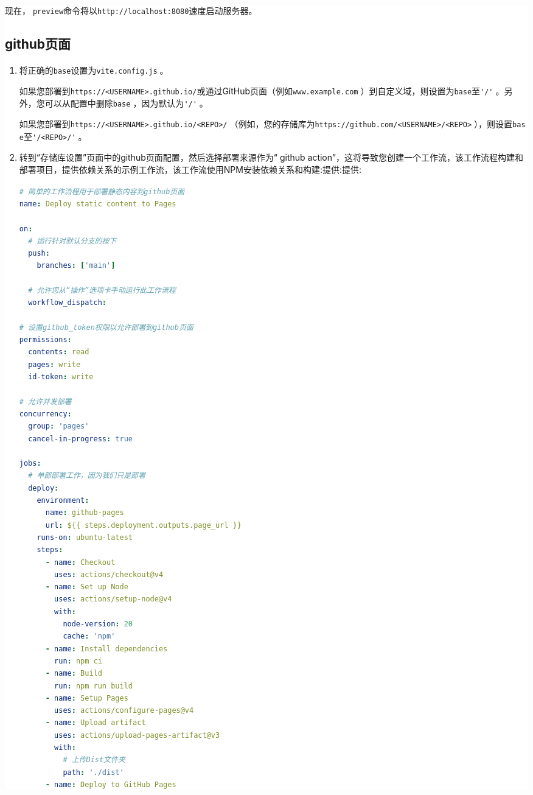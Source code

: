 现在， `preview`命令将以`http://localhost:8080`速度启动服务器。

## github页面

1. 将正确的`base`设置为`vite.config.js` 。

   如果您部署到`https://<USERNAME>.github.io/`或通过GitHub页面（例如`www.example.com` ）到自定义域，则设置为`base`至`'/'` 。另外，您可以从配置中删除`base` ，因为默认为`'/'` 。

   如果您部署到`https://<USERNAME>.github.io/<REPO>/` （例如，您的存储库为`https://github.com/<USERNAME>/<REPO>` ），则设置`base`至`'/<REPO>/'` 。

2. 转到“存储库设置”页面中的github页面配置，然后选择部署来源作为“ github action”，这将导致您创建一个工作流，该工作流程构建和部署项目，提供依赖关系的示例工作流，该工作流使用NPM安装依赖关系和构建:提供:提供:

   ```yml
   # 简单的工作流程用于部署静态内容到github页面
   name: Deploy static content to Pages

   on:
     # 运行针对默认分支的按下
     push:
       branches: ['main']

     # 允许您从“操作”选项卡手动运行此工作流程
     workflow_dispatch:

   # 设置github_token权限以允许部署到github页面
   permissions:
     contents: read
     pages: write
     id-token: write

   # 允许并发部署
   concurrency:
     group: 'pages'
     cancel-in-progress: true

   jobs:
     # 单部部署工作，因为我们只是部署
     deploy:
       environment:
         name: github-pages
         url: ${{ steps.deployment.outputs.page_url }}
       runs-on: ubuntu-latest
       steps:
         - name: Checkout
           uses: actions/checkout@v4
         - name: Set up Node
           uses: actions/setup-node@v4
           with:
             node-version: 20
             cache: 'npm'
         - name: Install dependencies
           run: npm ci
         - name: Build
           run: npm run build
         - name: Setup Pages
           uses: actions/configure-pages@v4
         - name: Upload artifact
           uses: actions/upload-pages-artifact@v3
           with:
             # 上传Dist文件夹
             path: './dist'
         - name: Deploy to GitHub Pages
   ```